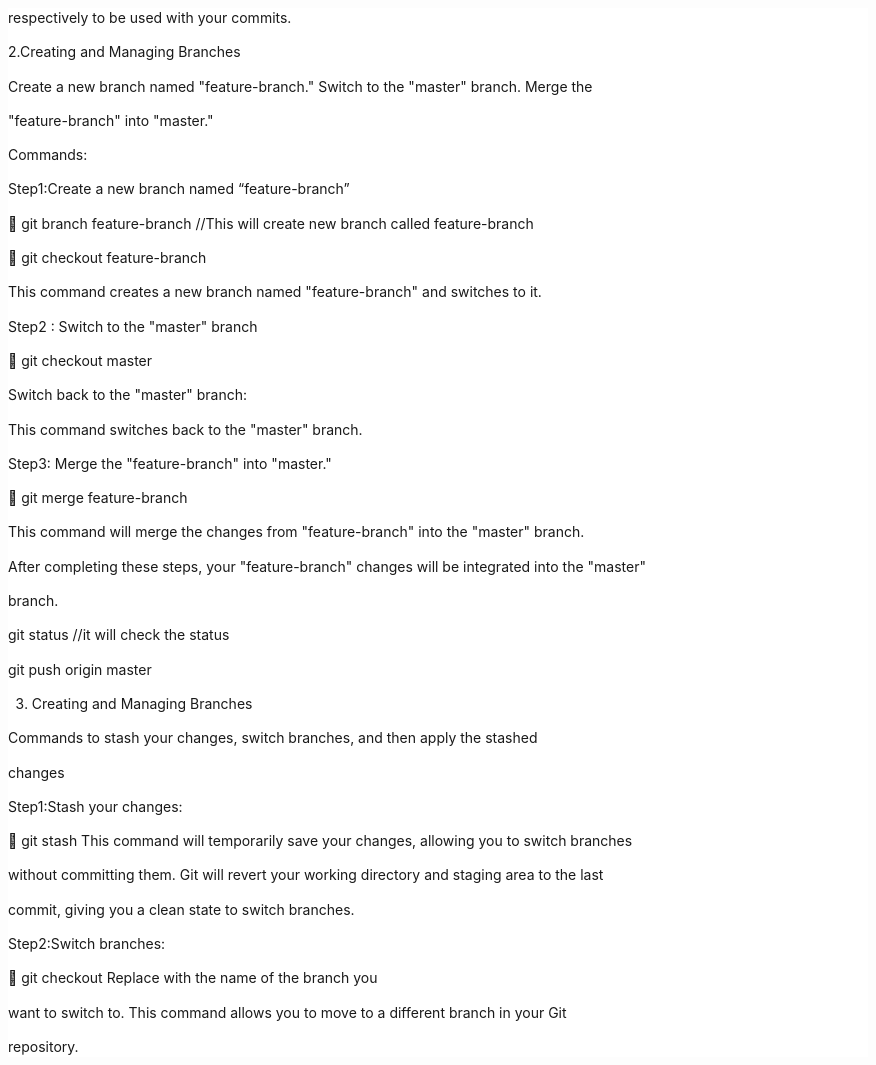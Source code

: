 respectively to be used with your commits.




2.Creating and Managing Branches

Create a new branch named "feature-branch." Switch to the "master" branch. Merge the 

"feature-branch" into "master."

Commands:

Step1:Create a new branch named “feature-branch”

 git branch feature-branch //This will create new branch called feature-branch

 git checkout feature-branch

This command creates a new branch named "feature-branch" and switches to it.

Step2 : Switch to the "master" branch

 git checkout master

Switch back to the "master" branch:

This command switches back to the "master" branch.

Step3: Merge the "feature-branch" into "master."

 git merge feature-branch

This command will merge the changes from "feature-branch" into the "master" branch.

After completing these steps, your "feature-branch" changes will be integrated into the "master" 

branch.

git status //it will check the status

git push origin master





3. Creating and Managing Branches

Commands to stash your changes, switch branches, and then apply the stashed 

changes

Step1:Stash your changes:

 git stash This command will temporarily save your changes, allowing you to switch branches 

without committing them. Git will revert your working directory and staging area to the last 

commit, giving you a clean state to switch branches.

Step2:Switch branches:

 git checkout <branch-name> Replace <branch-name> with the name of the branch you 

want to switch to. This command allows you to move to a different branch in your Git 

repository.

